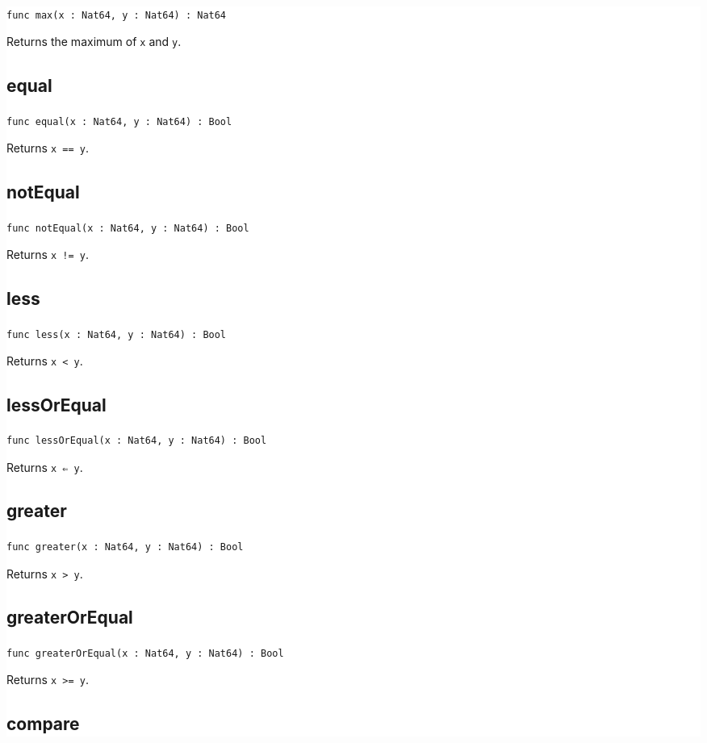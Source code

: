 ``` motoko
func max(x : Nat64, y : Nat64) : Nat64
```

Returns the maximum of `x` and `y`.

## equal

``` motoko
func equal(x : Nat64, y : Nat64) : Bool
```

Returns `x == y`.

## notEqual

``` motoko
func notEqual(x : Nat64, y : Nat64) : Bool
```

Returns `x != y`.

## less

``` motoko
func less(x : Nat64, y : Nat64) : Bool
```

Returns `x < y`.

## lessOrEqual

``` motoko
func lessOrEqual(x : Nat64, y : Nat64) : Bool
```

Returns `x ⇐ y`.

## greater

``` motoko
func greater(x : Nat64, y : Nat64) : Bool
```

Returns `x > y`.

## greaterOrEqual

``` motoko
func greaterOrEqual(x : Nat64, y : Nat64) : Bool
```

Returns `x >= y`.

## compare
